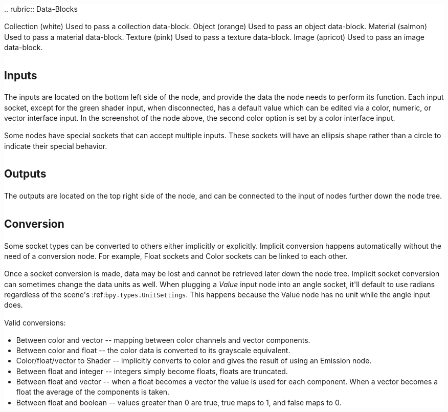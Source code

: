 .. rubric:: Data-Blocks

Collection (white)
   Used to pass a collection data-block.
Object (orange)
   Used to pass an object data-block.
Material (salmon)
   Used to pass a material data-block.
Texture (pink)
   Used to pass a texture data-block.
Image (apricot)
   Used to pass an image data-block.


Inputs
------

The inputs are located on the bottom left side of the node,
and provide the data the node needs to perform its function.
Each input socket, except for the green shader input, when disconnected,
has a default value which can be edited via a color, numeric, or vector interface input.
In the screenshot of the node above, the second color option is set by a color interface input.

Some nodes have special sockets that can accept multiple inputs.
These sockets will have an ellipsis shape rather than a circle to indicate their special behavior.


Outputs
-------

The outputs are located on the top right side of the node,
and can be connected to the input of nodes further down the node tree.


Conversion
----------

Some socket types can be converted to others either implicitly or explicitly.
Implicit conversion happens automatically without the need of a conversion node.
For example, Float sockets and Color sockets can be linked to each other.

Once a socket conversion is made, data may be lost and cannot be retrieved later down the node tree.
Implicit socket conversion can sometimes change the data units as well.
When plugging a *Value* input node into an angle socket, it'll default to use radians
regardless of the scene's :ref:`bpy.types.UnitSettings`.
This happens because the Value node has no unit while the angle input does.

Valid conversions:

- Between color and vector -- mapping between color channels and vector components.
- Between color and float -- the color data is converted to its grayscale equivalent.
- Color/float/vector to Shader -- implicitly converts to color and gives the result of using an Emission node.
- Between float and integer -- integers simply become floats, floats are truncated.
- Between float and vector --  when a float becomes a vector the value is used for each component.
  When a vector becomes a float the average of the components is taken.
- Between float and boolean -- values greater than 0 are true, true maps to 1, and false maps to 0.
